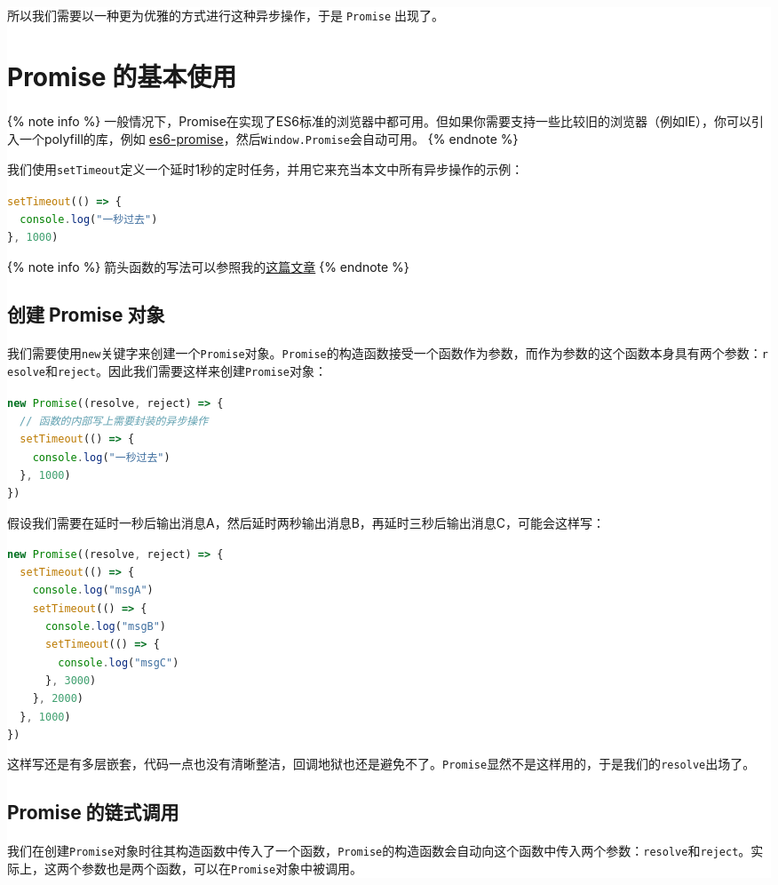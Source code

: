 所以我们需要以一种更为优雅的方式进行这种异步操作，于是 `Promise` 出现了。

# Promise 的基本使用

{% note info %}
一般情况下，Promise在实现了ES6标准的浏览器中都可用。但如果你需要支持一些比较旧的浏览器（例如IE），你可以引入一个polyfill的库，例如 [es6-promise](https://github.com/stefanpenner/es6-promise)，然后`Window.Promise`会自动可用。
{% endnote %}

我们使用`setTimeout`定义一个延时1秒的定时任务，并用它来充当本文中所有异步操作的示例：
```js
setTimeout(() => {
  console.log("一秒过去")
}, 1000)
```

{% note info %}
箭头函数的写法可以参照我的[这篇文章](https://blacksoil.top/article/4c1b6471/#%E7%AE%AD%E5%A4%B4%E5%87%BD%E6%95%B0)
{% endnote %}

## 创建 Promise 对象

我们需要使用`new`关键字来创建一个`Promise`对象。`Promise`的构造函数接受一个函数作为参数，而作为参数的这个函数本身具有两个参数：`resolve`和`reject`。因此我们需要这样来创建`Promise`对象：
```js
new Promise((resolve, reject) => {
  // 函数的内部写上需要封装的异步操作
  setTimeout(() => {
    console.log("一秒过去")
  }, 1000)
})
```
假设我们需要在延时一秒后输出消息A，然后延时两秒输出消息B，再延时三秒后输出消息C，可能会这样写：
```js
new Promise((resolve, reject) => {
  setTimeout(() => {
    console.log("msgA")
    setTimeout(() => {
      console.log("msgB")
      setTimeout(() => {
        console.log("msgC")
      }, 3000)
    }, 2000)
  }, 1000)
})
```
这样写还是有多层嵌套，代码一点也没有清晰整洁，回调地狱也还是避免不了。`Promise`显然不是这样用的，于是我们的`resolve`出场了。

## Promise 的链式调用
我们在创建`Promise`对象时往其构造函数中传入了一个函数，`Promise`的构造函数会自动向这个函数中传入两个参数：`resolve`和`reject`。实际上，这两个参数也是两个函数，可以在`Promise`对象中被调用。
